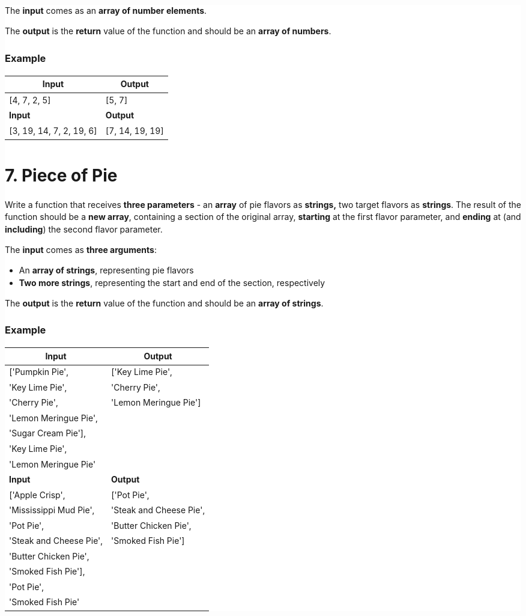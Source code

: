 The **input** comes as an **array of number elements**.

The **output** is the **return** value of the function and should be an **array of numbers**.

### Example

| **Input** | **Output** |
| --- | --- | 
| \[4, 7, 2, 5]	| \[5, 7] | 
| **Input** | **Output** |
| \[3, 19, 14, 7, 2, 19, 6] | \[7, 14, 19, 19] | 

# 7. Piece of Pie

Write a function that receives **three parameters** - an **array** of pie flavors as **strings,** two target flavors as **strings**. 
The result of the function should be a **new array**, containing a section of the original array, **starting** at the first flavor parameter, 
and **ending** at (and **including**) the second flavor parameter.

The **input** comes as **three arguments**:

- An **array of strings**, representing pie flavors
- **Two more strings**, representing the start and end of the section, respectively

The **output** is the **return** value of the function and should be an **array of strings**.

### Example

| **Input** | **Output** |
| --- | --- | 
| \['Pumpkin Pie',       | \['Key Lime Pie',     |
|  'Key Lime Pie',       | 'Cherry Pie',         |
|  'Cherry Pie',         | 'Lemon Meringue Pie'] |
|  'Lemon Meringue Pie', |                       |
|  'Sugar Cream Pie'],   |                       |
| 'Key Lime Pie',        |                       |
| 'Lemon Meringue Pie'   |                       |
| **Input** | **Output** |
| \['Apple Crisp',         | \['Pot Pie',            |
|  'Mississippi Mud Pie',  | 'Steak and Cheese Pie', |
|  'Pot Pie',              | 'Butter Chicken Pie',   |
|  'Steak and Cheese Pie', | 'Smoked Fish Pie']      |
|  'Butter Chicken Pie',   |                         |
|  'Smoked Fish Pie'],     |                         |
| 'Pot Pie',               |                         |
| 'Smoked Fish Pie'        |                         |

